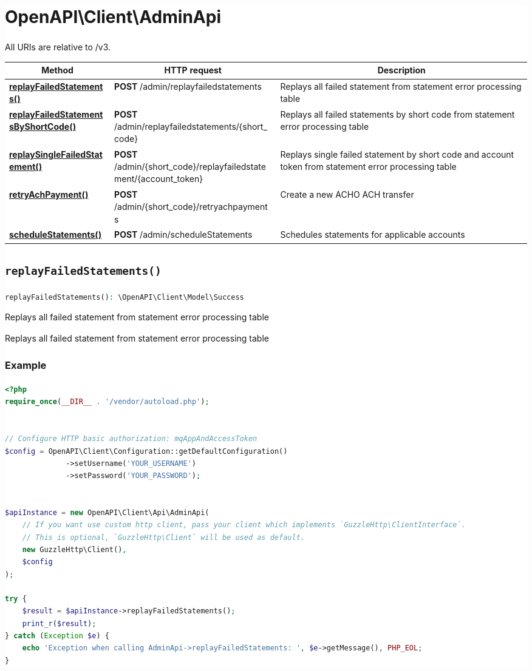 # OpenAPI\Client\AdminApi

All URIs are relative to /v3.

Method | HTTP request | Description
------------- | ------------- | -------------
[**replayFailedStatements()**](AdminApi.md#replayFailedStatements) | **POST** /admin/replayfailedstatements | Replays all failed statement from statement error processing table
[**replayFailedStatementsByShortCode()**](AdminApi.md#replayFailedStatementsByShortCode) | **POST** /admin/replayfailedstatements/{short_code} | Replays all failed statements by short code from statement error processing table
[**replaySingleFailedStatement()**](AdminApi.md#replaySingleFailedStatement) | **POST** /admin/{short_code}/replayfailedstatement/{account_token} | Replays single failed statement by short code  and account token from statement error processing table
[**retryAchPayment()**](AdminApi.md#retryAchPayment) | **POST** /admin/{short_code}/retryachpayments | Create a new ACHO ACH transfer
[**scheduleStatements()**](AdminApi.md#scheduleStatements) | **POST** /admin/scheduleStatements | Schedules statements for applicable accounts


## `replayFailedStatements()`

```php
replayFailedStatements(): \OpenAPI\Client\Model\Success
```

Replays all failed statement from statement error processing table

Replays all failed statement from statement error processing table

### Example

```php
<?php
require_once(__DIR__ . '/vendor/autoload.php');


// Configure HTTP basic authorization: mqAppAndAccessToken
$config = OpenAPI\Client\Configuration::getDefaultConfiguration()
              ->setUsername('YOUR_USERNAME')
              ->setPassword('YOUR_PASSWORD');


$apiInstance = new OpenAPI\Client\Api\AdminApi(
    // If you want use custom http client, pass your client which implements `GuzzleHttp\ClientInterface`.
    // This is optional, `GuzzleHttp\Client` will be used as default.
    new GuzzleHttp\Client(),
    $config
);

try {
    $result = $apiInstance->replayFailedStatements();
    print_r($result);
} catch (Exception $e) {
    echo 'Exception when calling AdminApi->replayFailedStatements: ', $e->getMessage(), PHP_EOL;
}
```
